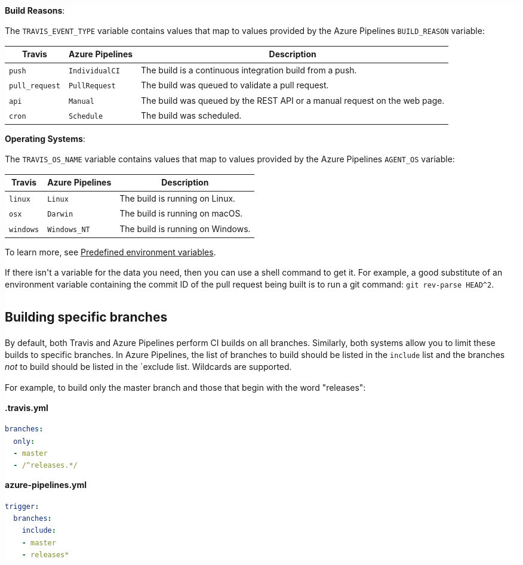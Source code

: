 **Build Reasons**:

The `TRAVIS_EVENT_TYPE` variable contains values that map to values provided by the Azure Pipelines `BUILD_REASON` variable:

| Travis         | Azure Pipelines | Description                  |
|----------------|-----------------|------------------------------|
| `push`         | `IndividualCI`  | The build is a continuous integration build from a push. |
| `pull_request` | `PullRequest`   | The build was queued to validate a pull request. |
| `api`          | `Manual`        | The build was queued by the REST API or a manual request on the web page. |
| `cron`         | `Schedule`      | The build was scheduled. |

**Operating Systems**:

The `TRAVIS_OS_NAME` variable contains values that map to values provided by the Azure Pipelines `AGENT_OS` variable:

| Travis    | Azure Pipelines | Description                      |
|-----------|-----------------|----------------------------------|
| `linux`   | `Linux`         | The build is running on Linux.   |
| `osx`     | `Darwin`        | The build is running on macOS.   |
| `windows` | `Windows_NT`    | The build is running on Windows. |

To learn more, see [Predefined environment variables](../build/variables.md).

If there isn't a variable for the data you need, then you can use a shell
command to get it.  For example, a good substitute of an environment
variable containing the commit ID of the pull request being built is to
run a git command:  `git rev-parse HEAD^2`.

## Building specific branches

By default, both Travis and Azure Pipelines perform CI builds on all
branches.  Similarly, both systems allow you to limit these builds to
specific branches.  In Azure Pipelines, the list of branches to build
should be listed in the `include` list and the branches _not_ to build
should be listed in the `exclude list.  Wildcards are supported.

For example, to build only the master branch and those that begin with
the word "releases":

**.travis.yml**
``` yaml
branches:
  only:
  - master
  - /^releases.*/
```

**azure-pipelines.yml**
``` yaml
trigger:
  branches:
    include:
    - master
    - releases*
```
